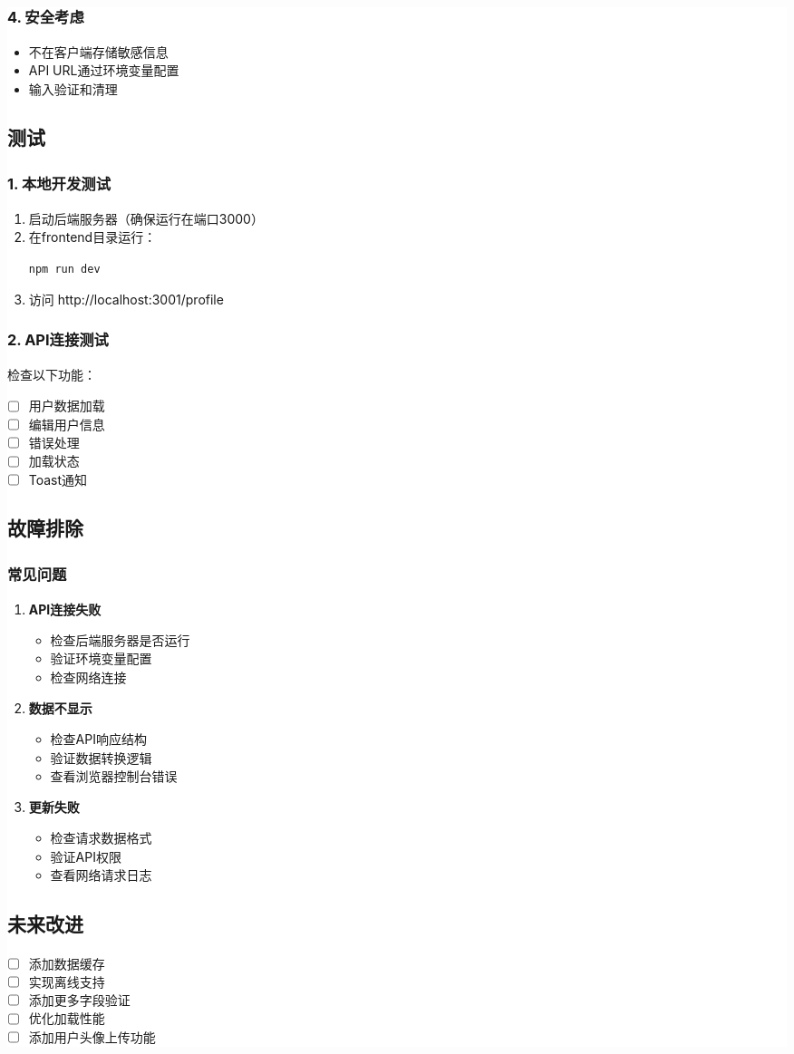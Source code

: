 ### 4. 安全考虑
- 不在客户端存储敏感信息
- API URL通过环境变量配置
- 输入验证和清理

## 测试

### 1. 本地开发测试

1. 启动后端服务器（确保运行在端口3000）
2. 在frontend目录运行：
   ```bash
   npm run dev
   ```
3. 访问 http://localhost:3001/profile

### 2. API连接测试

检查以下功能：
- [ ] 用户数据加载
- [ ] 编辑用户信息
- [ ] 错误处理
- [ ] 加载状态
- [ ] Toast通知

## 故障排除

### 常见问题

1. **API连接失败**
   - 检查后端服务器是否运行
   - 验证环境变量配置
   - 检查网络连接

2. **数据不显示**
   - 检查API响应结构
   - 验证数据转换逻辑
   - 查看浏览器控制台错误

3. **更新失败**
   - 检查请求数据格式
   - 验证API权限
   - 查看网络请求日志

## 未来改进

- [ ] 添加数据缓存
- [ ] 实现离线支持
- [ ] 添加更多字段验证
- [ ] 优化加载性能
- [ ] 添加用户头像上传功能
